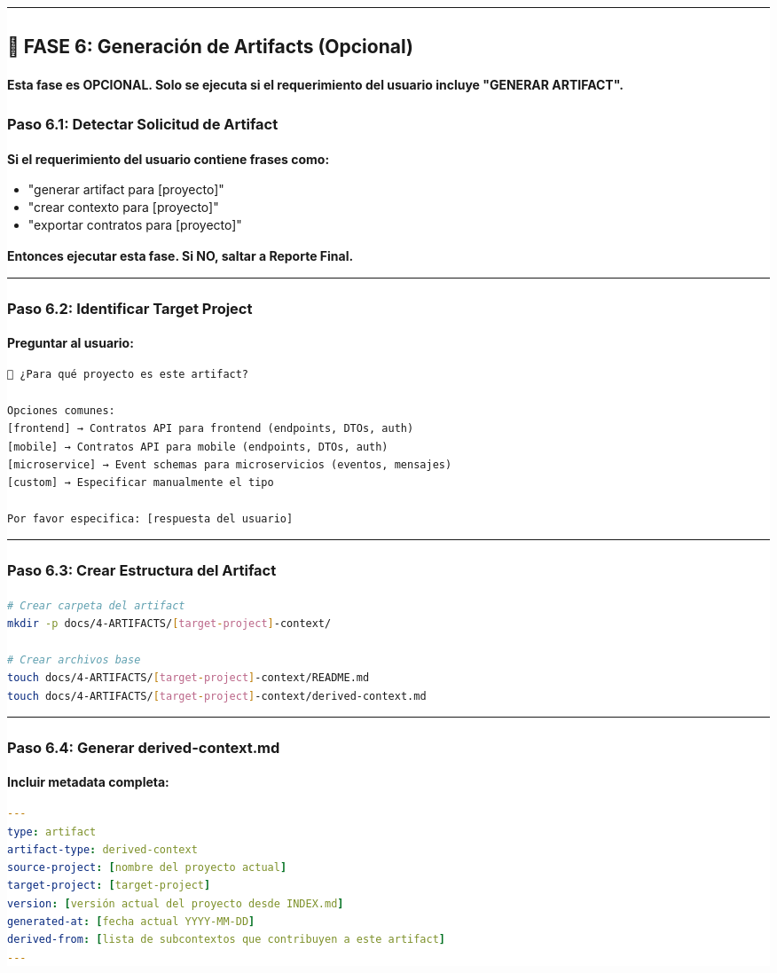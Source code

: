 
---

## 🎁 FASE 6: Generación de Artifacts (Opcional)

**Esta fase es OPCIONAL. Solo se ejecuta si el requerimiento del usuario incluye "GENERAR ARTIFACT".**

### Paso 6.1: Detectar Solicitud de Artifact

**Si el requerimiento del usuario contiene frases como:**
- "generar artifact para [proyecto]"
- "crear contexto para [proyecto]"
- "exportar contratos para [proyecto]"

**Entonces ejecutar esta fase. Si NO, saltar a Reporte Final.**

---

### Paso 6.2: Identificar Target Project

**Preguntar al usuario:**
```
🎯 ¿Para qué proyecto es este artifact?

Opciones comunes:
[frontend] → Contratos API para frontend (endpoints, DTOs, auth)
[mobile] → Contratos API para mobile (endpoints, DTOs, auth)
[microservice] → Event schemas para microservicios (eventos, mensajes)
[custom] → Especificar manualmente el tipo

Por favor especifica: [respuesta del usuario]
```

---

### Paso 6.3: Crear Estructura del Artifact

```bash
# Crear carpeta del artifact
mkdir -p docs/4-ARTIFACTS/[target-project]-context/

# Crear archivos base
touch docs/4-ARTIFACTS/[target-project]-context/README.md
touch docs/4-ARTIFACTS/[target-project]-context/derived-context.md
```

---

### Paso 6.4: Generar derived-context.md

**Incluir metadata completa:**
```yaml
---
type: artifact
artifact-type: derived-context
source-project: [nombre del proyecto actual]
target-project: [target-project]
version: [versión actual del proyecto desde INDEX.md]
generated-at: [fecha actual YYYY-MM-DD]
derived-from: [lista de subcontextos que contribuyen a este artifact]
---
```
